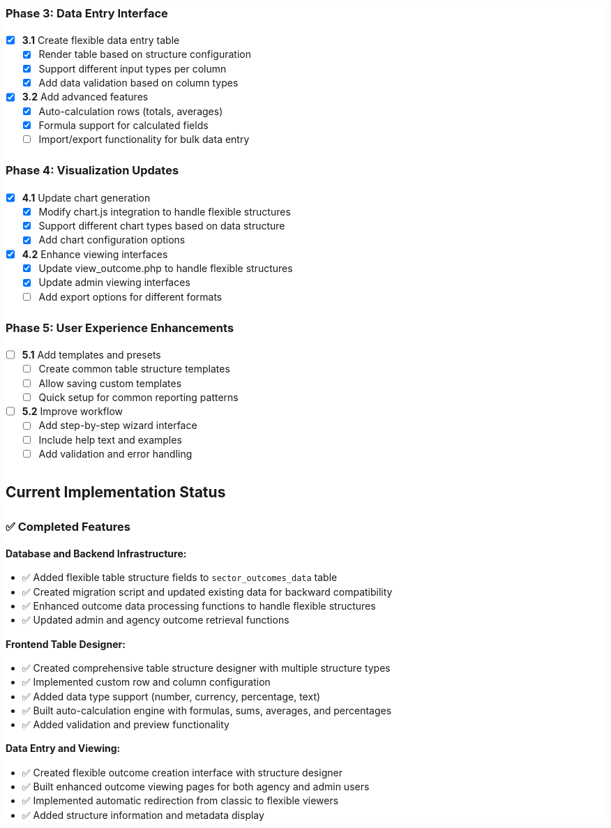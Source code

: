 ### Phase 3: Data Entry Interface
- [x] **3.1** Create flexible data entry table
  - [x] Render table based on structure configuration
  - [x] Support different input types per column
  - [x] Add data validation based on column types

- [x] **3.2** Add advanced features
  - [x] Auto-calculation rows (totals, averages)
  - [x] Formula support for calculated fields
  - [ ] Import/export functionality for bulk data entry

### Phase 4: Visualization Updates
- [x] **4.1** Update chart generation
  - [x] Modify chart.js integration to handle flexible structures
  - [x] Support different chart types based on data structure
  - [x] Add chart configuration options

- [x] **4.2** Enhance viewing interfaces
  - [x] Update view_outcome.php to handle flexible structures
  - [x] Update admin viewing interfaces
  - [ ] Add export options for different formats

### Phase 5: User Experience Enhancements
- [ ] **5.1** Add templates and presets
  - [ ] Create common table structure templates
  - [ ] Allow saving custom templates
  - [ ] Quick setup for common reporting patterns

- [ ] **5.2** Improve workflow
  - [ ] Add step-by-step wizard interface
  - [ ] Include help text and examples
  - [ ] Add validation and error handling

## Current Implementation Status

### ✅ Completed Features

**Database and Backend Infrastructure:**
- ✅ Added flexible table structure fields to `sector_outcomes_data` table
- ✅ Created migration script and updated existing data for backward compatibility
- ✅ Enhanced outcome data processing functions to handle flexible structures
- ✅ Updated admin and agency outcome retrieval functions

**Frontend Table Designer:**
- ✅ Created comprehensive table structure designer with multiple structure types
- ✅ Implemented custom row and column configuration
- ✅ Added data type support (number, currency, percentage, text)
- ✅ Built auto-calculation engine with formulas, sums, averages, and percentages
- ✅ Added validation and preview functionality

**Data Entry and Viewing:**
- ✅ Created flexible outcome creation interface with structure designer
- ✅ Built enhanced outcome viewing pages for both agency and admin users
- ✅ Implemented automatic redirection from classic to flexible viewers
- ✅ Added structure information and metadata display
